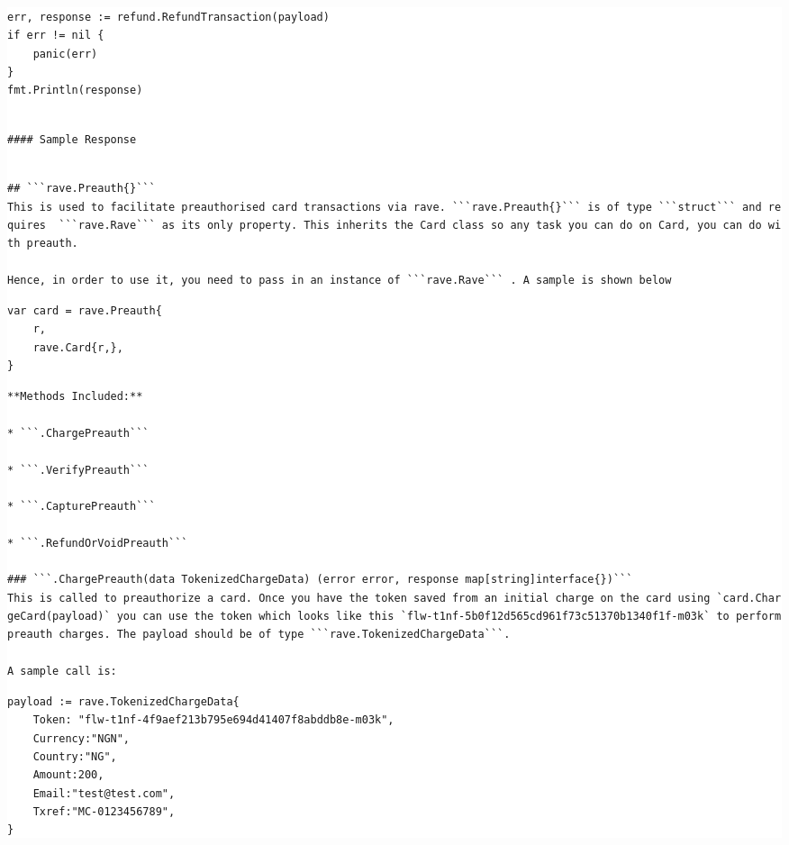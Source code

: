     err, response := refund.RefundTransaction(payload)
    if err != nil {
        panic(err)
    }
    fmt.Println(response)
```

#### Sample Response

```

```

## ```rave.Preauth{}```
This is used to facilitate preauthorised card transactions via rave. ```rave.Preauth{}``` is of type ```struct``` and requires  ```rave.Rave``` as its only property. This inherits the Card class so any task you can do on Card, you can do with preauth.

Hence, in order to use it, you need to pass in an instance of ```rave.Rave``` . A sample is shown below

```
    var card = rave.Preauth{
    	r,
		rave.Card{r,},
    }
```
**Methods Included:**

* ```.ChargePreauth```

* ```.VerifyPreauth```

* ```.CapturePreauth```

* ```.RefundOrVoidPreauth```

### ```.ChargePreauth(data TokenizedChargeData) (error error, response map[string]interface{})```
This is called to preauthorize a card. Once you have the token saved from an initial charge on the card using `card.ChargeCard(payload)` you can use the token which looks like this `flw-t1nf-5b0f12d565cd961f73c51370b1340f1f-m03k` to perform preauth charges. The payload should be of type ```rave.TokenizedChargeData```. 

A sample call is:

```
    payload := rave.TokenizedChargeData{
        Token: "flw-t1nf-4f9aef213b795e694d41407f8abddb8e-m03k",
		Currency:"NGN",
		Country:"NG",
		Amount:200,
		Email:"test@test.com",
		Txref:"MC-0123456789",
    }
